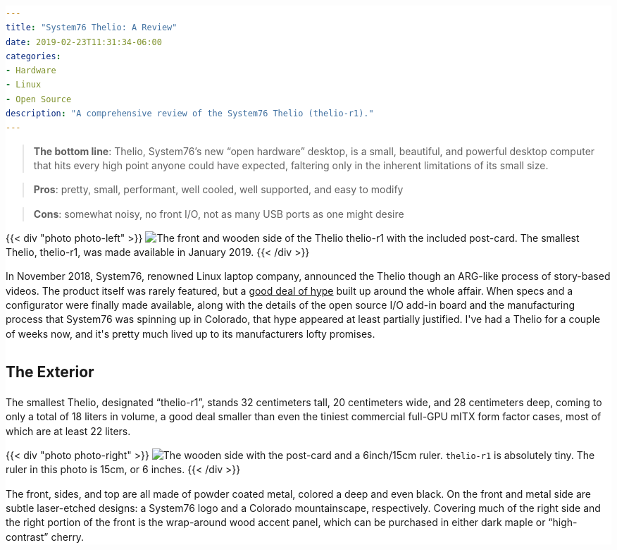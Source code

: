 ```yaml
---
title: "System76 Thelio: A Review"
date: 2019-02-23T11:31:34-06:00
categories:
- Hardware
- Linux
- Open Source
description: "A comprehensive review of the System76 Thelio (thelio-r1)."
---
```


> **The bottom line**: Thelio, System76’s new “open hardware” desktop, is a
small, beautiful, and powerful desktop computer that hits every high point
anyone could have expected, faltering only in the inherent limitations of its
small size.

> **Pros**: pretty, small, performant, well cooled, well supported, and easy to
modify

> **Cons**: somewhat noisy, no front I/O, not as many USB ports as one might
desire

{{< div "photo photo-left" >}}
![The front and wooden side of the Thelio thelio-r1 with the included post-card.](/images/thelio/front_with_postcard.jpg)
The smallest Thelio, thelio-r1, was made available in January 2019.
{{< /div >}}


In November 2018, System76, renowned Linux laptop company, announced the Thelio
though an ARG-like process of story-based videos. The product itself was rarely
featured, but a [good deal of
hype](https://www.phoronix.com/scan.php?page=news_item&px=System76-Thelio-Specs)
built up around the whole affair. When specs and a configurator were finally
made available, along with the details of the open source I/O add-in board and
the manufacturing process that System76 was spinning up in Colorado, that hype
appeared at least partially justified. I've had a Thelio for a couple of weeks
now, and it's pretty much lived up to its manufacturers lofty promises.

## The Exterior

The smallest Thelio, designated “thelio-r1”, stands 32 centimeters tall, 20
centimeters wide, and 28 centimeters deep, coming to only a total of 18 liters
in volume, a good deal smaller than even the tiniest commercial full-GPU mITX
form factor cases, most of which are at least 22 liters.

{{< div "photo photo-right" >}}
![The wooden side with the post-card and a 6inch/15cm ruler.](/images/thelio/side_with_postcard.jpg)
`thelio-r1` is absolutely tiny. The ruler in this photo is 15cm, or 6 inches.
{{< /div >}}

The front, sides, and top are all made of powder coated metal, colored a deep
and even black. On the front and metal side are subtle laser-etched designs: a
System76 logo and a Colorado mountainscape, respectively. Covering much of the
right side and the right portion of the front is the wrap-around wood accent
panel, which can be purchased in either dark maple or “high-contrast” cherry.
